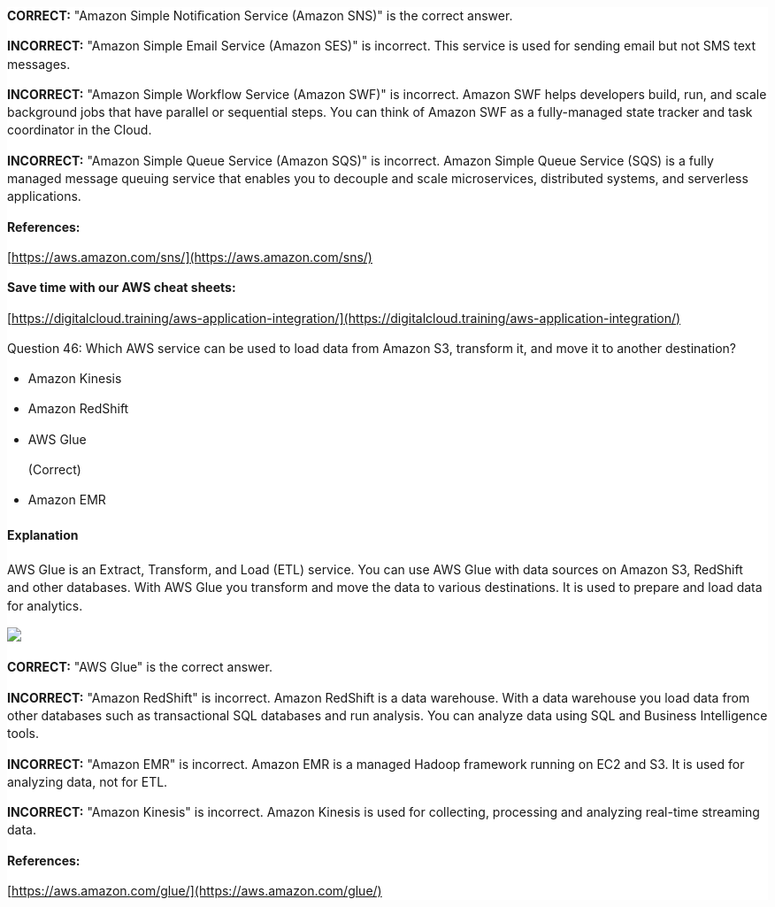 **CORRECT:** "Amazon Simple Notiﬁcation Service (Amazon SNS)" is the correct answer.

**INCORRECT:** "Amazon Simple Email Service (Amazon SES)" is incorrect. This service is used for sending email but not SMS text messages.

**INCORRECT:** "Amazon Simple Workflow Service (Amazon SWF)" is incorrect. Amazon SWF helps developers build, run, and scale background jobs that have parallel or sequential steps. You can think of Amazon SWF as a fully-managed state tracker and task coordinator in the Cloud.

**INCORRECT:** "Amazon Simple Queue Service (Amazon SQS)" is incorrect. Amazon Simple Queue Service (SQS) is a fully managed message queuing service that enables you to decouple and scale microservices, distributed systems, and serverless applications.

**References:**

[https://aws.amazon.com/sns/](https://aws.amazon.com/sns/)

**Save time with our AWS cheat sheets:**

[https://digitalcloud.training/aws-application-integration/](https://digitalcloud.training/aws-application-integration/)

Question 46:
Which AWS service can be used to load data from Amazon S3, transform it, and move it to another destination?

*   Amazon Kinesis
    
*   Amazon RedShift
    
*   AWS Glue
    
    (Correct)
    
*   Amazon EMR
    

#### Explanation

AWS Glue is an Extract, Transform, and Load (ETL) service. You can use AWS Glue with data sources on Amazon S3, RedShift and other databases. With AWS Glue you transform and move the data to various destinations. It is used to prepare and load data for analytics.

![](https://img-b.udemycdn.com/redactor/raw/2020-06-13_05-39-16-d3561ad49e055562cb4c1fa687dc8b64.png)

**CORRECT:** "AWS Glue" is the correct answer.

**INCORRECT:** "Amazon RedShift" is incorrect. Amazon RedShift is a data warehouse. With a data warehouse you load data from other databases such as transactional SQL databases and run analysis. You can analyze data using SQL and Business Intelligence tools.

**INCORRECT:** "Amazon EMR" is incorrect. Amazon EMR is a managed Hadoop framework running on EC2 and S3. It is used for analyzing data, not for ETL.

**INCORRECT:** "Amazon Kinesis" is incorrect. Amazon Kinesis is used for collecting, processing and analyzing real-time streaming data.

**References:**

[https://aws.amazon.com/glue/](https://aws.amazon.com/glue/)
